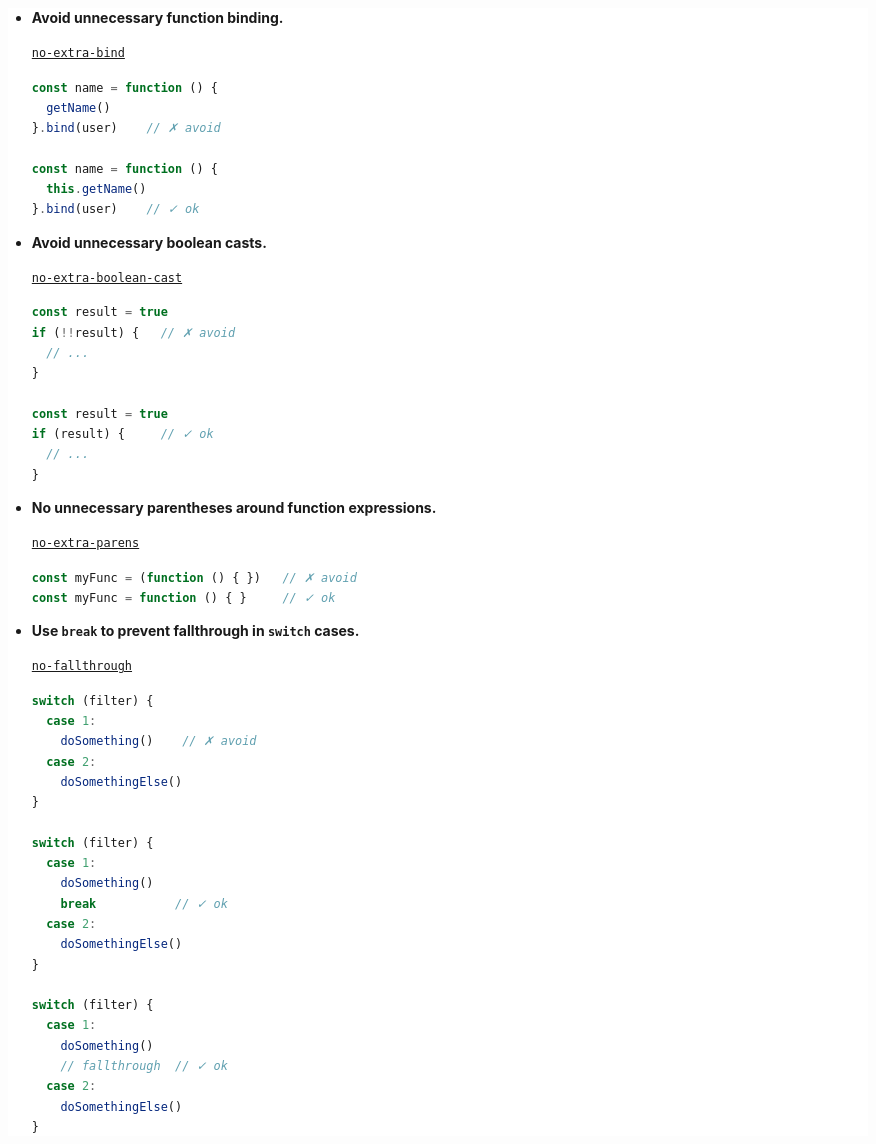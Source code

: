 * **Avoid unnecessary function binding.**

  [`no-extra-bind`](/docs/rules/no-extra-bind.md)

  ```js
  const name = function () {
    getName()
  }.bind(user)    // ✗ avoid

  const name = function () {
    this.getName()
  }.bind(user)    // ✓ ok
  ```

* **Avoid unnecessary boolean casts.**

  [`no-extra-boolean-cast`](/docs/rules/no-extra-boolean-cast.md)

  ```js
  const result = true
  if (!!result) {   // ✗ avoid
    // ...
  }

  const result = true
  if (result) {     // ✓ ok
    // ...
  }
  ```

* **No unnecessary parentheses around function expressions.**

  [`no-extra-parens`](/docs/rules/no-extra-parens.md)

  ```js
  const myFunc = (function () { })   // ✗ avoid
  const myFunc = function () { }     // ✓ ok
  ```

* **Use `break` to prevent fallthrough in `switch` cases.**

  [`no-fallthrough`](/docs/rules/no-fallthrough.md)

  ```js
  switch (filter) {
    case 1:
      doSomething()    // ✗ avoid
    case 2:
      doSomethingElse()
  }

  switch (filter) {
    case 1:
      doSomething()
      break           // ✓ ok
    case 2:
      doSomethingElse()
  }

  switch (filter) {
    case 1:
      doSomething()
      // fallthrough  // ✓ ok
    case 2:
      doSomethingElse()
  }
  ```
